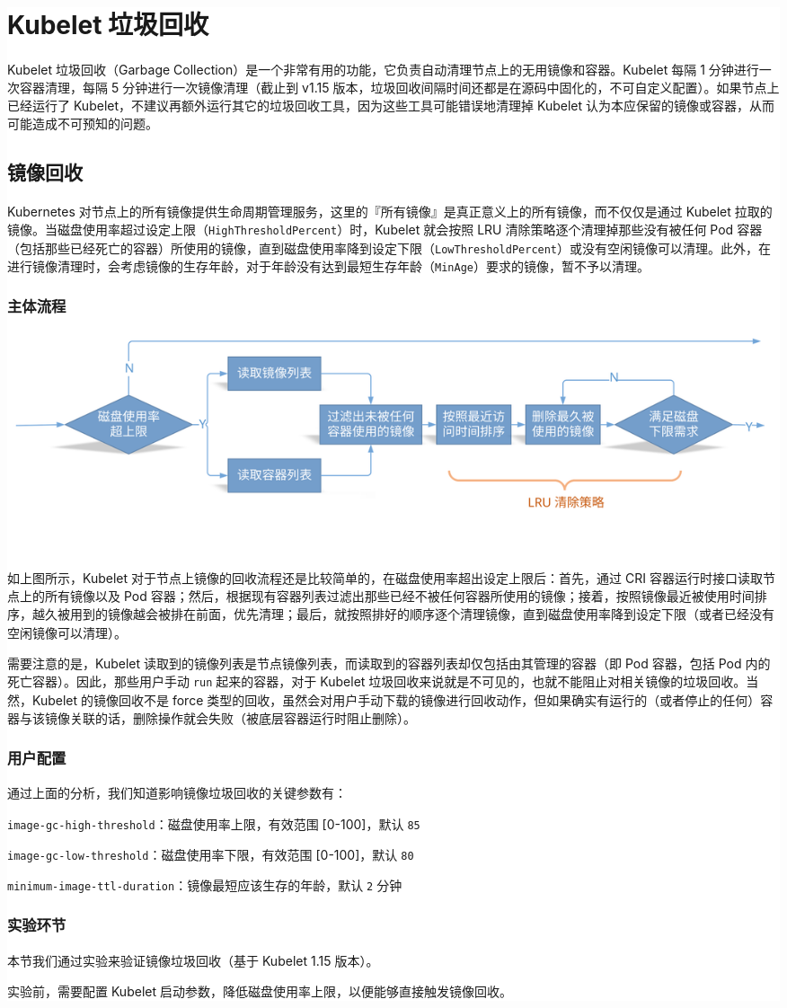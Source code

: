 # Kubelet 垃圾回收

Kubelet 垃圾回收（Garbage Collection）是一个非常有用的功能，它负责自动清理节点上的无用镜像和容器。Kubelet 每隔 1 分钟进行一次容器清理，每隔 5 分钟进行一次镜像清理（截止到 v1.15 版本，垃圾回收间隔时间还都是在源码中固化的，不可自定义配置）。如果节点上已经运行了 Kubelet，不建议再额外运行其它的垃圾回收工具，因为这些工具可能错误地清理掉 Kubelet 认为本应保留的镜像或容器，从而可能造成不可预知的问题。



## 镜像回收

Kubernetes 对节点上的所有镜像提供生命周期管理服务，这里的『所有镜像』是真正意义上的所有镜像，而不仅仅是通过 Kubelet 拉取的镜像。当磁盘使用率超过设定上限（`HighThresholdPercent`）时，Kubelet 就会按照 LRU 清除策略逐个清理掉那些没有被任何 Pod 容器（包括那些已经死亡的容器）所使用的镜像，直到磁盘使用率降到设定下限（`LowThresholdPercent`）或没有空闲镜像可以清理。此外，在进行镜像清理时，会考虑镜像的生存年龄，对于年龄没有达到最短生存年龄（`MinAge`）要求的镜像，暂不予以清理。

### 主体流程

![](/assets/image-gc-workflow.svg)

如上图所示，Kubelet 对于节点上镜像的回收流程还是比较简单的，在磁盘使用率超出设定上限后：首先，通过 CRI 容器运行时接口读取节点上的所有镜像以及 Pod 容器；然后，根据现有容器列表过滤出那些已经不被任何容器所使用的镜像；接着，按照镜像最近被使用时间排序，越久被用到的镜像越会被排在前面，优先清理；最后，就按照排好的顺序逐个清理镜像，直到磁盘使用率降到设定下限（或者已经没有空闲镜像可以清理）。

需要注意的是，Kubelet 读取到的镜像列表是节点镜像列表，而读取到的容器列表却仅包括由其管理的容器（即 Pod 容器，包括 Pod 内的死亡容器）。因此，那些用户手动 `run` 起来的容器，对于 Kubelet 垃圾回收来说就是不可见的，也就不能阻止对相关镜像的垃圾回收。当然，Kubelet 的镜像回收不是 force 类型的回收，虽然会对用户手动下载的镜像进行回收动作，但如果确实有运行的（或者停止的任何）容器与该镜像关联的话，删除操作就会失败（被底层容器运行时阻止删除）。

### 用户配置

通过上面的分析，我们知道影响镜像垃圾回收的关键参数有：

`image-gc-high-threshold`：磁盘使用率上限，有效范围 [0-100]，默认 `85`

`image-gc-low-threshold`：磁盘使用率下限，有效范围 [0-100]，默认 `80`

`minimum-image-ttl-duration`：镜像最短应该生存的年龄，默认 `2` 分钟

### 实验环节

本节我们通过实验来验证镜像垃圾回收（基于 Kubelet 1.15 版本）。

实验前，需要配置 Kubelet 启动参数，降低磁盘使用率上限，以便能够直接触发镜像回收。
